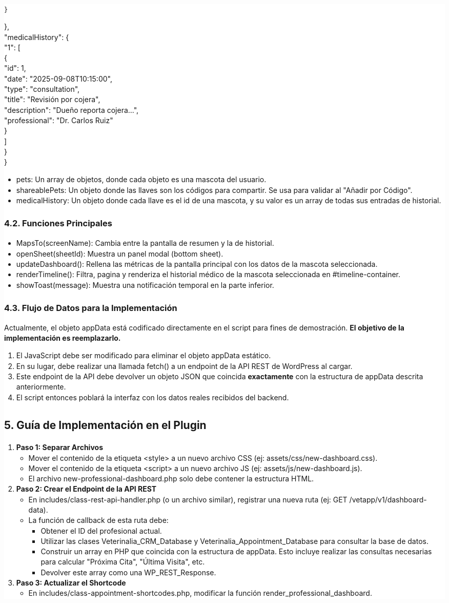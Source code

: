     }  
  },  
  "medicalHistory": {  
    "1": \[  
      {  
        "id": 1,  
        "date": "2025-09-08T10:15:00",  
        "type": "consultation",  
        "title": "Revisión por cojera",  
        "description": "Dueño reporta cojera...",  
        "professional": "Dr. Carlos Ruiz"  
      }  
    \]  
  }  
}

* pets: Un array de objetos, donde cada objeto es una mascota del usuario.  
* shareablePets: Un objeto donde las llaves son los códigos para compartir. Se usa para validar al "Añadir por Código".  
* medicalHistory: Un objeto donde cada llave es el id de una mascota, y su valor es un array de todas sus entradas de historial.

### **4.2. Funciones Principales**

* MapsTo(screenName): Cambia entre la pantalla de resumen y la de historial.  
* openSheet(sheetId): Muestra un panel modal (bottom sheet).  
* updateDashboard(): Rellena las métricas de la pantalla principal con los datos de la mascota seleccionada.  
* renderTimeline(): Filtra, pagina y renderiza el historial médico de la mascota seleccionada en \#timeline-container.  
* showToast(message): Muestra una notificación temporal en la parte inferior.

### **4.3. Flujo de Datos para la Implementación**

Actualmente, el objeto appData está codificado directamente en el script para fines de demostración. **El objetivo de la implementación es reemplazarlo.**

1. El JavaScript debe ser modificado para eliminar el objeto appData estático.  
2. En su lugar, debe realizar una llamada fetch() a un endpoint de la API REST de WordPress al cargar.  
3. Este endpoint de la API debe devolver un objeto JSON que coincida **exactamente** con la estructura de appData descrita anteriormente.  
4. El script entonces poblará la interfaz con los datos reales recibidos del backend.

## **5\. Guía de Implementación en el Plugin**

1. **Paso 1: Separar Archivos**  
   * Mover el contenido de la etiqueta \<style\> a un nuevo archivo CSS (ej: assets/css/new-dashboard.css).  
   * Mover el contenido de la etiqueta \<script\> a un nuevo archivo JS (ej: assets/js/new-dashboard.js).  
   * El archivo new-professional-dashboard.php solo debe contener la estructura HTML.  
2. **Paso 2: Crear el Endpoint de la API REST**  
   * En includes/class-rest-api-handler.php (o un archivo similar), registrar una nueva ruta (ej: GET /vetapp/v1/dashboard-data).  
   * La función de callback de esta ruta debe:  
     * Obtener el ID del profesional actual.  
     * Utilizar las clases Veterinalia\_CRM\_Database y Veterinalia\_Appointment\_Database para consultar la base de datos.  
     * Construir un array en PHP que coincida con la estructura de appData. Esto incluye realizar las consultas necesarias para calcular "Próxima Cita", "Última Visita", etc.  
     * Devolver este array como una WP\_REST\_Response.  
3. **Paso 3: Actualizar el Shortcode**  
   * En includes/class-appointment-shortcodes.php, modificar la función render\_professional\_dashboard.  